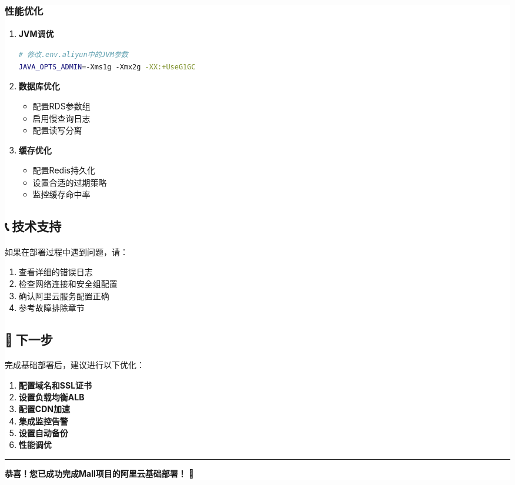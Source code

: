 ### 性能优化

1. **JVM调优**
   ```bash
   # 修改.env.aliyun中的JVM参数
   JAVA_OPTS_ADMIN=-Xms1g -Xmx2g -XX:+UseG1GC
   ```

2. **数据库优化**
   - 配置RDS参数组
   - 启用慢查询日志
   - 配置读写分离

3. **缓存优化**
   - 配置Redis持久化
   - 设置合适的过期策略
   - 监控缓存命中率

## 📞 技术支持

如果在部署过程中遇到问题，请：

1. 查看详细的错误日志
2. 检查网络连接和安全组配置
3. 确认阿里云服务配置正确
4. 参考故障排除章节

## 🔄 下一步

完成基础部署后，建议进行以下优化：

1. **配置域名和SSL证书**
2. **设置负载均衡ALB**
3. **配置CDN加速**
4. **集成监控告警**
5. **设置自动备份**
6. **性能调优**

---

**恭喜！您已成功完成Mall项目的阿里云基础部署！** 🎉